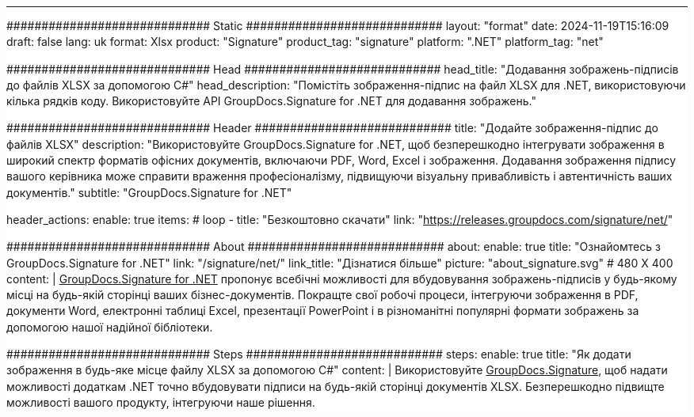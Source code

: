 



---
############################# Static ############################
layout: "format"
date:  2024-11-19T15:16:09
draft: false
lang: uk
format: Xlsx
product: "Signature"
product_tag: "signature"
platform: ".NET"
platform_tag: "net"

############################# Head ############################
head_title: "Додавання зображень-підписів до файлів XLSX за допомогою C#"
head_description: "Помістіть зображення-підпис на файл XLSX для .NET, використовуючи кілька рядків коду. Використовуйте API GroupDocs.Signature for .NET для додавання зображень."

############################# Header ############################
title: "Додайте зображення-підпис до файлів XLSX" 
description: "Використовуйте GroupDocs.Signature for .NET, щоб безперешкодно інтегрувати зображення в широкий спектр форматів офісних документів, включаючи PDF, Word, Excel і зображення. Додавання зображення підпису вашого керівника може справити враження професіоналізму, підвищуючи візуальну привабливість і автентичність ваших документів."
subtitle: "GroupDocs.Signature for .NET" 

header_actions:
  enable: true
  items:
    #  loop
    - title: "Безкоштовно скачати"
      link: "https://releases.groupdocs.com/signature/net/"
      
############################# About ############################
about:
    enable: true
    title: "Ознайомтесь з GroupDocs.Signature for .NET"
    link: "/signature/net/"
    link_title: "Дізнатися більше"
    picture: "about_signature.svg" # 480 X 400
    content: |
       [GroupDocs.Signature for .NET](/signature/net/) пропонує всебічні можливості для вбудовування зображень-підписів у будь-якому місці на будь-якій сторінці ваших бізнес-документів. Покращте свої робочі процеси, інтегруючи зображення в PDF, документи Word, електронні таблиці Excel, презентації PowerPoint і в різноманітні популярні формати зображень за допомогою нашої надійної бібліотеки.

############################# Steps ############################
steps:
    enable: true
    title: "Як додати зображення в будь-яке місце файлу XLSX за допомогою C#"
    content: |
      Використовуйте [GroupDocs.Signature](/signature/net/), щоб надати можливості додаткам .NET точно вбудовувати підписи на будь-якій сторінці документів XLSX. Безперешкодно підвищте можливості вашого продукту, інтегруючи наше рішення.
      